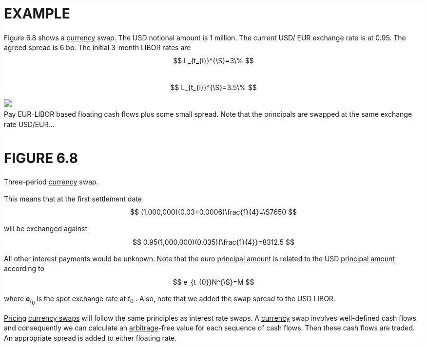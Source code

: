 # EXAMPLE  

Figure 6.8 shows a [currency](../../Financial%20Instruments/Lecture%20Notes-%20Financial%20Instruments/Teaching%20Note%201-%20Forward%20Rates%20Agreement/Forwards%20and%20Futures%20Notes.md) swap. The USD notional amount is 1 million. The current USD/ EUR exchange rate is at 0.95. The agreed spread is 6 bp. The initial 3-month LIBOR rates are  
$$
L_{t_{i}}^{\S}=3\%
$$  
$$
L_{t_{i}}^{\S}=3.5\%
$$  

![](dbd1ede0eb90d5c97d66c12421f39b0b698b174a2f9e60df766fd1f7bf6b178f.jpg)  
Pay EUR-LIBOR based floating cash flows plus some small spread. Note that the principals are swapped at the same exchange rate USD/EUR...  

# FIGURE 6.8  

Three-period [currency](../../Financial%20Instruments/Lecture%20Notes-%20Financial%20Instruments/Teaching%20Note%201-%20Forward%20Rates%20Agreement/Forwards%20and%20Futures%20Notes.md) swap.  

This means that at the first settlement date  
$$
(1,000,000)(0.03+0.0006)\frac{1}{4}=\S7650
$$  

will be exchanged against  
$$
0.95(1,000,000)(0.035){\frac{1}{4}}=8312.5
$$  

All other interest payments would be unknown. Note that the euro [principal amount](../../Financial%20Instruments/Financial%20Derivatives%20and%20Quantitative%20Methods/HSBC-Auto%20callable%20Barrier%20Notes%20with%20Step-up%20Premium.md) is related to the USD [principal amount](../../Financial%20Instruments/Financial%20Derivatives%20and%20Quantitative%20Methods/HSBC-Auto%20callable%20Barrier%20Notes%20with%20Step-up%20Premium.md) according to  
$$
e_{t_{0}}N^{\S}=M
$$  

where $\boldsymbol{e}_{t_{0}}$ is the [spot exchange rate](../../Financial%20Instruments/Review%20Session%20Notes/Arbitrage%20Opportunity%20Accounting.md) at $t_{0}$ . Also, note that we added the swap spread to the USD LIBOR.  

[Pricing](../../Financial%20Markets/Fixed%20Income%20Securities%20Tools%20for%20Today's%20Markets/Chapter%207/Arbitrage%20Pricing%20of%20Derivatives.md) [currency swaps](../../Financial%20Instruments/Financial%20Instruments%20PSET%20Solutions.md) will follow the same principles as interest rate swaps. A [currency](../../Financial%20Instruments/Lecture%20Notes-%20Financial%20Instruments/Teaching%20Note%201-%20Forward%20Rates%20Agreement/Forwards%20and%20Futures%20Notes.md) swap involves well-defined cash flows and consequently we can calculate an [arbitrage](../../Financial%20Markets/Fixed%20Income%20Securities%20Tools%20for%20Today's%20Markets/Chapter%207/Arbitrage%20Pricing%20of%20Derivatives.md)-free value for each sequence of cash flows. Then these cash flows are traded. An appropriate spread is added to either floating rate.  
